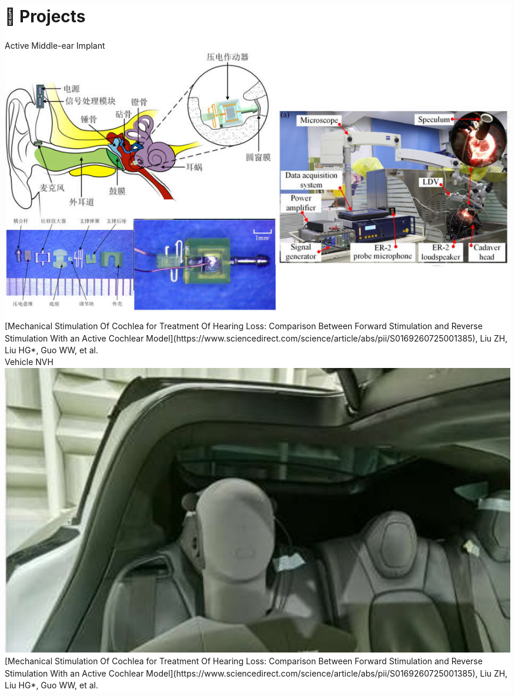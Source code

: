 # 💬 Projects

<div class='paper-box'><div class='paper-box-image'><div><div class="badge">Active Middle-ear Implant</div><img src='images/implant.jpg' alt="sym" width="100%"></div></div>
<div class='paper-box-text' markdown="1">
[Mechanical Stimulation Of Cochlea for Treatment Of Hearing Loss: Comparison Between Forward Stimulation and Reverse Stimulation With an Active Cochlear Model](https://www.sciencedirect.com/science/article/abs/pii/S0169260725001385), Liu ZH, Liu HG*, Guo WW, et al.
</div>
</div>

<div class='paper-box'><div class='paper-box-image'><div><div class="badge">Vehicle NVH</div><img src='images/nvh.jpg' alt="sym" width="100%"></div></div>
<div class='paper-box-text' markdown="1">
[Mechanical Stimulation Of Cochlea for Treatment Of Hearing Loss: Comparison Between Forward Stimulation and Reverse Stimulation With an Active Cochlear Model](https://www.sciencedirect.com/science/article/abs/pii/S0169260725001385), Liu ZH, Liu HG*, Guo WW, et al.
</div>
</div>